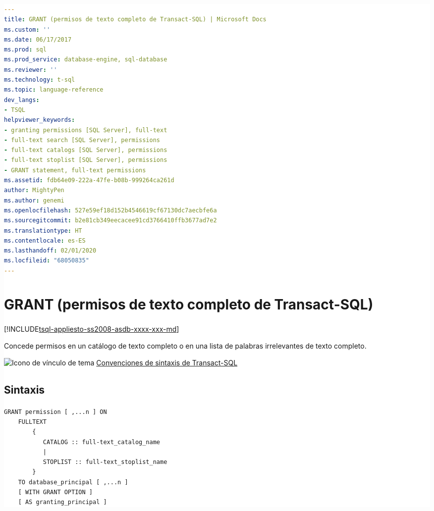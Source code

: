 ```yaml
---
title: GRANT (permisos de texto completo de Transact-SQL) | Microsoft Docs
ms.custom: ''
ms.date: 06/17/2017
ms.prod: sql
ms.prod_service: database-engine, sql-database
ms.reviewer: ''
ms.technology: t-sql
ms.topic: language-reference
dev_langs:
- TSQL
helpviewer_keywords:
- granting permissions [SQL Server], full-text
- full-text search [SQL Server], permissions
- full-text catalogs [SQL Server], permissions
- full-text stoplist [SQL Server], permissions
- GRANT statement, full-text permissions
ms.assetid: fdb64e09-222a-47fe-b08b-999264ca261d
author: MightyPen
ms.author: genemi
ms.openlocfilehash: 527e59ef18d152b4546619cf67130dc7aecbfe6a
ms.sourcegitcommit: b2e81cb349eecacee91cd3766410ffb3677ad7e2
ms.translationtype: HT
ms.contentlocale: es-ES
ms.lasthandoff: 02/01/2020
ms.locfileid: "68050835"
---
```

# <a name="grant-full-text-permissions-transact-sql"></a>GRANT (permisos de texto completo de Transact-SQL)
[!INCLUDE[tsql-appliesto-ss2008-asdb-xxxx-xxx-md](../../includes/tsql-appliesto-ss2008-asdb-xxxx-xxx-md.md)]

  Concede permisos en un catálogo de texto completo o en una lista de palabras irrelevantes de texto completo.  
  

  
 ![Icono de vínculo de tema](../../database-engine/configure-windows/media/topic-link.gif "Icono de vínculo de tema") [Convenciones de sintaxis de Transact-SQL](../../t-sql/language-elements/transact-sql-syntax-conventions-transact-sql.md)  
  
## <a name="syntax"></a>Sintaxis  
  
```  
GRANT permission [ ,...n ] ON  
    FULLTEXT   
        {  
           CATALOG :: full-text_catalog_name  
           |  
           STOPLIST :: full-text_stoplist_name  
        }  
    TO database_principal [ ,...n ]  
    [ WITH GRANT OPTION ]  
    [ AS granting_principal ]  
```  
  